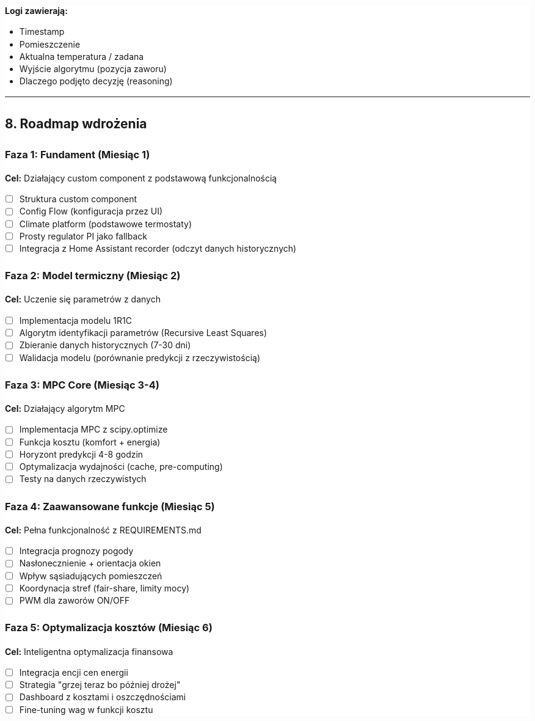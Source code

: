 **Logi zawierają:**
- Timestamp
- Pomieszczenie
- Aktualna temperatura / zadana
- Wyjście algorytmu (pozycja zaworu)
- Dlaczego podjęto decyzję (reasoning)

---

## 8. Roadmap wdrożenia

### Faza 1: Fundament (Miesiąc 1)
**Cel:** Działający custom component z podstawową funkcjonalnością

- [ ] Struktura custom component
- [ ] Config Flow (konfiguracja przez UI)
- [ ] Climate platform (podstawowe termostaty)
- [ ] Prosty regulator PI jako fallback
- [ ] Integracja z Home Assistant recorder (odczyt danych historycznych)

### Faza 2: Model termiczny (Miesiąc 2)
**Cel:** Uczenie się parametrów z danych

- [ ] Implementacja modelu 1R1C
- [ ] Algorytm identyfikacji parametrów (Recursive Least Squares)
- [ ] Zbieranie danych historycznych (7-30 dni)
- [ ] Walidacja modelu (porównanie predykcji z rzeczywistością)

### Faza 3: MPC Core (Miesiąc 3-4)
**Cel:** Działający algorytm MPC

- [ ] Implementacja MPC z scipy.optimize
- [ ] Funkcja kosztu (komfort + energia)
- [ ] Horyzont predykcji 4-8 godzin
- [ ] Optymalizacja wydajności (cache, pre-computing)
- [ ] Testy na danych rzeczywistych

### Faza 4: Zaawansowane funkcje (Miesiąc 5)
**Cel:** Pełna funkcjonalność z REQUIREMENTS.md

- [ ] Integracja prognozy pogody
- [ ] Nasłonecznienie + orientacja okien
- [ ] Wpływ sąsiadujących pomieszczeń
- [ ] Koordynacja stref (fair-share, limity mocy)
- [ ] PWM dla zaworów ON/OFF

### Faza 5: Optymalizacja kosztów (Miesiąc 6)
**Cel:** Inteligentna optymalizacja finansowa

- [ ] Integracja encji cen energii
- [ ] Strategia "grzej teraz bo później drożej"
- [ ] Dashboard z kosztami i oszczędnościami
- [ ] Fine-tuning wag w funkcji kosztu
